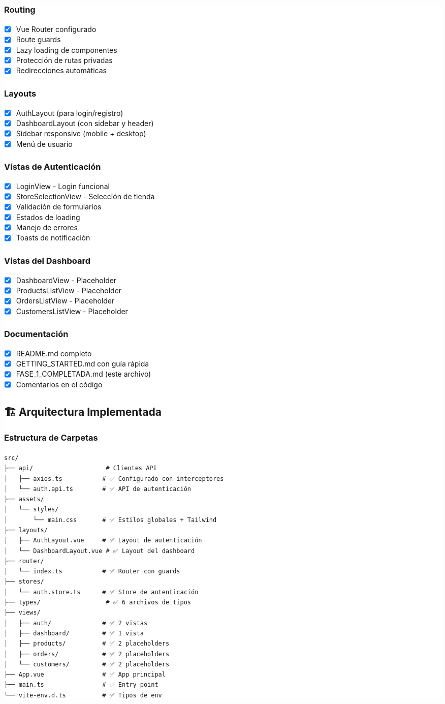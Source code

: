 ### Routing
- [x] Vue Router configurado
- [x] Route guards
- [x] Lazy loading de componentes
- [x] Protección de rutas privadas
- [x] Redirecciones automáticas

### Layouts
- [x] AuthLayout (para login/registro)
- [x] DashboardLayout (con sidebar y header)
- [x] Sidebar responsive (mobile + desktop)
- [x] Menú de usuario

### Vistas de Autenticación
- [x] LoginView - Login funcional
- [x] StoreSelectionView - Selección de tienda
- [x] Validación de formularios
- [x] Estados de loading
- [x] Manejo de errores
- [x] Toasts de notificación

### Vistas del Dashboard
- [x] DashboardView - Placeholder
- [x] ProductsListView - Placeholder
- [x] OrdersListView - Placeholder
- [x] CustomersListView - Placeholder

### Documentación
- [x] README.md completo
- [x] GETTING_STARTED.md con guía rápida
- [x] FASE_1_COMPLETADA.md (este archivo)
- [x] Comentarios en el código

## 🏗️ Arquitectura Implementada

### Estructura de Carpetas
```
src/
├── api/                    # Clientes API
│   ├── axios.ts           # ✅ Configurado con interceptores
│   └── auth.api.ts        # ✅ API de autenticación
├── assets/
│   └── styles/
│       └── main.css       # ✅ Estilos globales + Tailwind
├── layouts/
│   ├── AuthLayout.vue     # ✅ Layout de autenticación
│   └── DashboardLayout.vue # ✅ Layout del dashboard
├── router/
│   └── index.ts           # ✅ Router con guards
├── stores/
│   └── auth.store.ts      # ✅ Store de autenticación
├── types/                  # ✅ 6 archivos de tipos
├── views/
│   ├── auth/              # ✅ 2 vistas
│   ├── dashboard/         # ✅ 1 vista
│   ├── products/          # ✅ 2 placeholders
│   ├── orders/            # ✅ 2 placeholders
│   └── customers/         # ✅ 2 placeholders
├── App.vue                # ✅ App principal
├── main.ts                # ✅ Entry point
└── vite-env.d.ts          # ✅ Tipos de env
```
